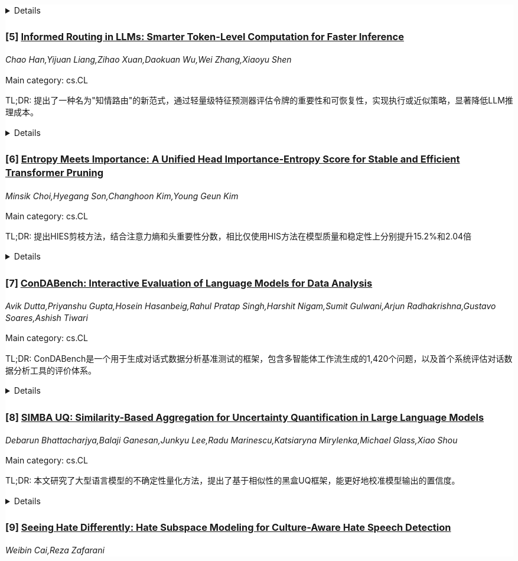 
<details><summary>Details</summary></details>


### [5] [Informed Routing in LLMs: Smarter Token-Level Computation for Faster Inference](https://arxiv.org/abs/2510.13831)
*Chao Han,Yijuan Liang,Zihao Xuan,Daokuan Wu,Wei Zhang,Xiaoyu Shen*

Main category: cs.CL

TL;DR: 提出了一种名为"知情路由"的新范式，通过轻量级特征预测器评估令牌的重要性和可恢复性，实现执行或近似策略，显著降低LLM推理成本。


<details><summary>Details</summary></details>


### [6] [Entropy Meets Importance: A Unified Head Importance-Entropy Score for Stable and Efficient Transformer Pruning](https://arxiv.org/abs/2510.13832)
*Minsik Choi,Hyegang Son,Changhoon Kim,Young Geun Kim*

Main category: cs.CL

TL;DR: 提出HIES剪枝方法，结合注意力熵和头重要性分数，相比仅使用HIS方法在模型质量和稳定性上分别提升15.2%和2.04倍


<details><summary>Details</summary></details>


### [7] [ConDABench: Interactive Evaluation of Language Models for Data Analysis](https://arxiv.org/abs/2510.13835)
*Avik Dutta,Priyanshu Gupta,Hosein Hasanbeig,Rahul Pratap Singh,Harshit Nigam,Sumit Gulwani,Arjun Radhakrishna,Gustavo Soares,Ashish Tiwari*

Main category: cs.CL

TL;DR: ConDABench是一个用于生成对话式数据分析基准测试的框架，包含多智能体工作流生成的1,420个问题，以及首个系统评估对话数据分析工具的评价体系。


<details><summary>Details</summary></details>


### [8] [SIMBA UQ: Similarity-Based Aggregation for Uncertainty Quantification in Large Language Models](https://arxiv.org/abs/2510.13836)
*Debarun Bhattacharjya,Balaji Ganesan,Junkyu Lee,Radu Marinescu,Katsiaryna Mirylenka,Michael Glass,Xiao Shou*

Main category: cs.CL

TL;DR: 本文研究了大型语言模型的不确定性量化方法，提出了基于相似性的黑盒UQ框架，能更好地校准模型输出的置信度。


<details><summary>Details</summary></details>


### [9] [Seeing Hate Differently: Hate Subspace Modeling for Culture-Aware Hate Speech Detection](https://arxiv.org/abs/2510.13837)
*Weibin Cai,Reza Zafarani*
